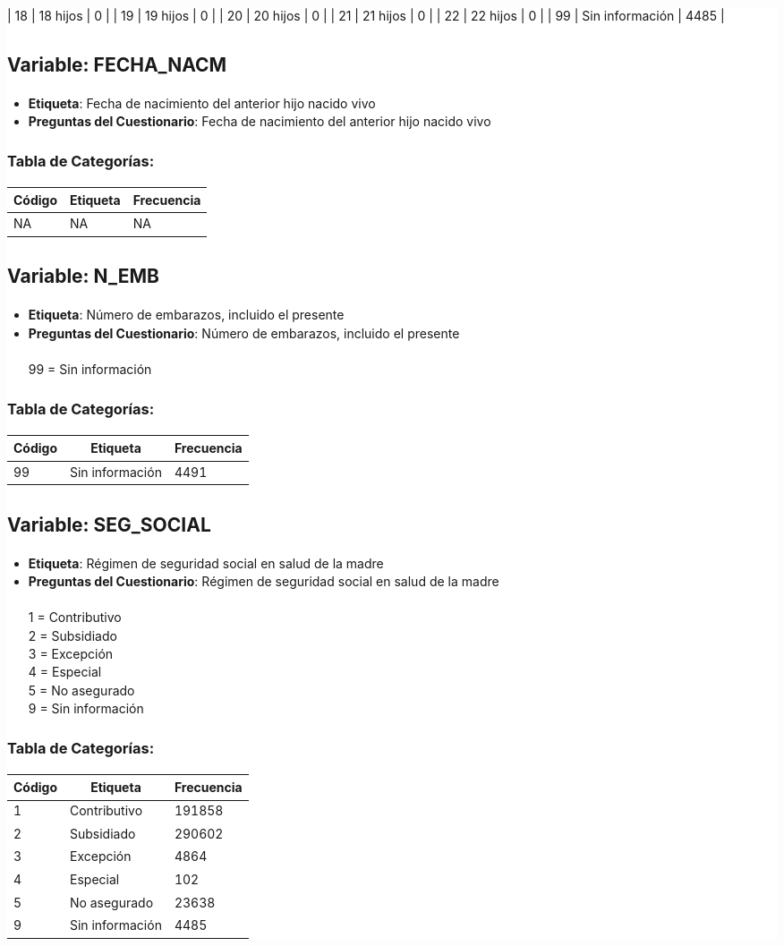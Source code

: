 | 18 | 18 hijos | 0 |
| 19 | 19 hijos | 0 |
| 20 | 20 hijos | 0 |
| 21 | 21 hijos | 0 |
| 22 | 22 hijos | 0 |
| 99 | Sin información | 4485 |

## Variable: FECHA_NACM

- **Etiqueta**: Fecha de nacimiento del anterior hijo nacido vivo
- **Preguntas del Cuestionario**:
  Fecha de nacimiento del anterior hijo nacido vivo

### Tabla de Categorías:
| Código | Etiqueta | Frecuencia |
|--------|----------|------------|
| NA     | NA       | NA         |

## Variable: N_EMB

- **Etiqueta**: Número de embarazos, incluido el presente
- **Preguntas del Cuestionario**:
  Número de embarazos, incluido el presente<br><br>99 = Sin información

### Tabla de Categorías:
| Código | Etiqueta | Frecuencia |
|--------|----------|------------|
| 99 | Sin información | 4491 |

## Variable: SEG_SOCIAL

- **Etiqueta**: Régimen de seguridad social en salud de la madre
- **Preguntas del Cuestionario**:
  Régimen de seguridad social en salud de la madre<br><br>1 = Contributivo            <br>2 = Subsidiado<br>3 = Excepción <br>4 = Especial <br>5 = No asegurado<br>9 = Sin información

### Tabla de Categorías:
| Código | Etiqueta | Frecuencia |
|--------|----------|------------|
| 1 | Contributivo | 191858 |
| 2 | Subsidiado | 290602 |
| 3 | Excepción | 4864 |
| 4 | Especial | 102 |
| 5 | No asegurado | 23638 |
| 9 | Sin información | 4485 |
